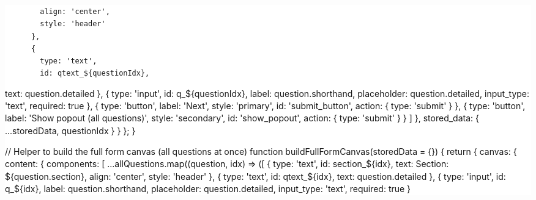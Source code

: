             align: 'center',
            style: 'header'
          },
          {
            type: 'text',
            id: qtext_${questionIdx},
text: question.detailed
},
{
type: 'input',
id: q\_${questionIdx},
label: question.shorthand,
placeholder: question.detailed,
input_type: 'text',
required: true
},
{
type: 'button',
label: 'Next',
style: 'primary',
id: 'submit_button',
action: { type: 'submit' }
},
{
type: 'button',
label: 'Show popout (all questions)',
style: 'secondary',
id: 'show_popout',
action: { type: 'submit' }
}
]
},
stored_data: { ...storedData, questionIdx }
}
};
}

// Helper to build the full form canvas (all questions at once)
function buildFullFormCanvas(storedData = {}) {
return {
canvas: {
content: {
components: [
...allQuestions.map((question, idx) => ([
{
type: 'text',
id: section_${idx},
text: Section: ${question.section},
align: 'center',
style: 'header'
},
{
type: 'text',
id: qtext_${idx},
text: question.detailed
},
{
type: 'input',
id: q_${idx},
label: question.shorthand,
placeholder: question.detailed,
input_type: 'text',
required: true
}